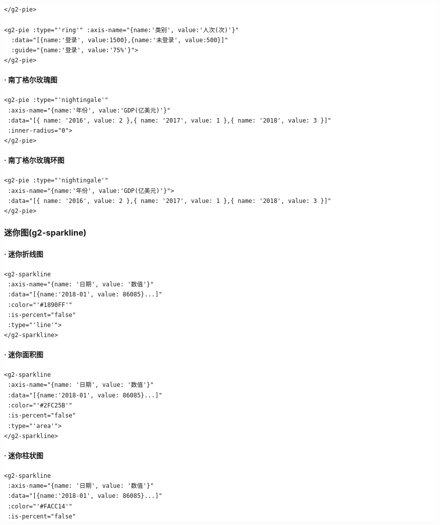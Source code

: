 ```
</g2-pie>

<g2-pie :type="'ring'" :axis-name="{name:'类别', value:'人次(次)'}"
  :data="[{name:'登录', value:1500},{name:'未登录', value:500}]"
  :guide="{name:'登录', value:'75%'}">
</g2-pie>
```
<g2-pie :type="'ring'" :axis-name="{name:'年份', value:'GDP(亿美元)'}" :guide="{name:'全部', value:6}"></g2-pie>
<g2-pie :type="'ring'" :axis-name="{name:'类别', value:'人次(次)'}" :data="[{name:'登录', value:1500},{name:'未登录', value:500}]" :guide="{name:'登录', value:'75%'}"></g2-pie>
#### · 南丁格尔玫瑰图
```
<g2-pie :type="'nightingale'"
 :axis-name="{name:'年份', value:'GDP(亿美元)'}"
 :data="[{ name: '2016', value: 2 },{ name: '2017', value: 1 },{ name: '2018', value: 3 }]"
 :inner-radius="0">
</g2-pie>
```
<g2-pie :type="'nightingale'" :axis-name="{name:'年份', value:'GDP(亿美元)'}" :inner-radius="0"></g2-pie>
#### · 南丁格尔玫瑰环图
```
<g2-pie :type="'nightingale'"
 :axis-name="{name:'年份', value:'GDP(亿美元)'}">
 :data="[{ name: '2016', value: 2 },{ name: '2017', value: 1 },{ name: '2018', value: 3 }]"
</g2-pie>
```
<g2-pie :type="'nightingale'" :axis-name="{name:'年份', value:'GDP(亿美元)'}"></g2-pie>

### 迷你图(g2-sparkline)
#### · 迷你折线图
```
<g2-sparkline
 :axis-name="{name: '日期', value: '数值'}"
 :data="[{name:'2018-01', value: 86085}...]"
 :color="'#1890FF'"
 :is-percent="false"
 :type="'line'">
</g2-sparkline>
```
<g2-sparkline :type="'line'" :axis-name="{name: '日期', value: '数值'}" :color="'#1890FF'" :is-percent="false"></g2-sparkline>
#### · 迷你面积图
```
<g2-sparkline
 :axis-name="{name: '日期', value: '数值'}"
 :data="[{name:'2018-01', value: 86085}...]"
 :color="'#2FC25B'"
 :is-percent="false"
 :type="'area'">
</g2-sparkline>
```
<g2-sparkline :type="'area'" :axis-name="{name: '日期', value: '数值'}" :color="'#2FC25B'" :is-percent="false"></g2-sparkline>
#### · 迷你柱状图
```
<g2-sparkline
 :axis-name="{name: '日期', value: '数值'}"
 :data="[{name:'2018-01', value: 86085}...]"
 :color="'#FACC14'"
 :is-percent="false"
```